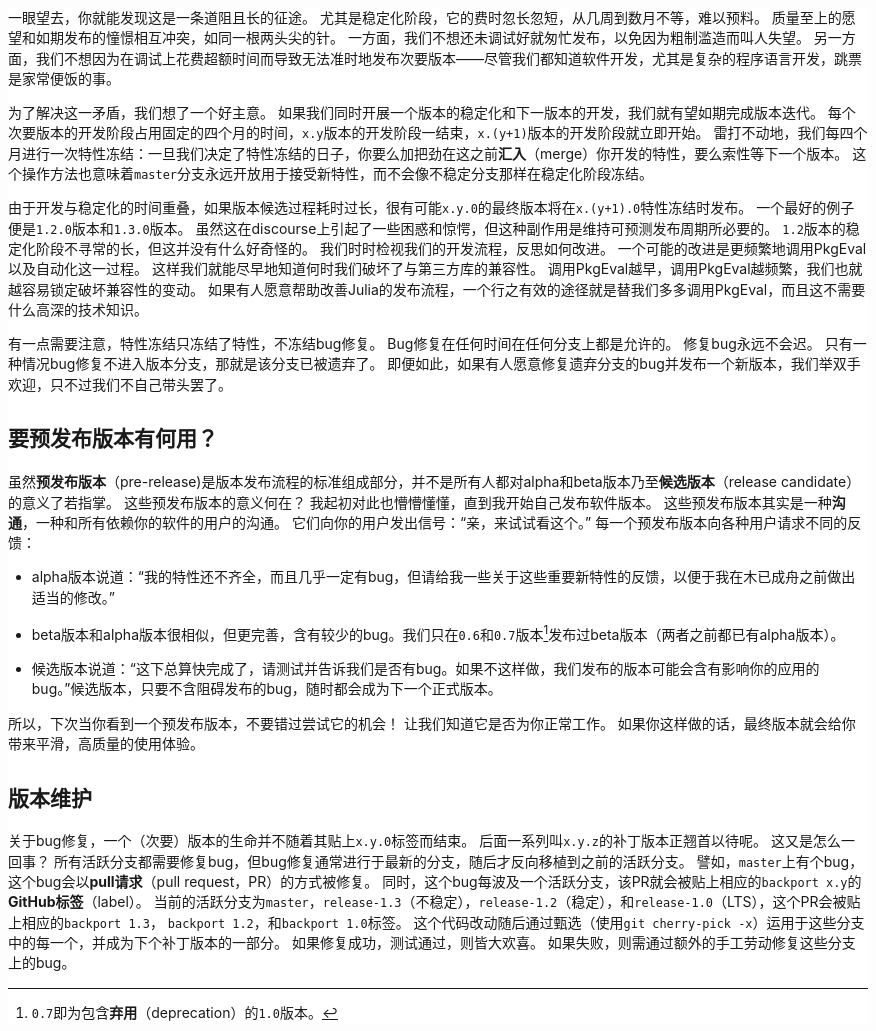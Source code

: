 一眼望去，你就能发现这是一条道阻且长的征途。
尤其是稳定化阶段，它的费时忽长忽短，从几周到数月不等，难以预料。
质量至上的愿望和如期发布的憧憬相互冲突，如同一根两头尖的针。
一方面，我们不想还未调试好就匆忙发布，以免因为粗制滥造而叫人失望。
另一方面，我们不想因为在调试上花费超额时间而导致无法准时地发布次要版本——尽管我们都知道软件开发，尤其是复杂的程序语言开发，跳票是家常便饭的事。

为了解决这一矛盾，我们想了一个好主意。
如果我们同时开展一个版本的稳定化和下一版本的开发，我们就有望如期完成版本迭代。
每个次要版本的开发阶段占用固定的四个月的时间，`x.y`版本的开发阶段一结束，`x.(y+1)`版本的开发阶段就立即开始。
雷打不动地，我们每四个月进行一次特性冻结：一旦我们决定了特性冻结的日子，你要么加把劲在这之前**汇入**（merge）你开发的特性，要么索性等下一个版本。
这个操作方法也意味着`master`分支永远开放用于接受新特性，而不会像不稳定分支那样在稳定化阶段冻结。

由于开发与稳定化的时间重叠，如果版本候选过程耗时过长，很有可能`x.y.0`的最终版本将在`x.(y+1).0`特性冻结时发布。
一个最好的例子便是`1.2.0`版本和`1.3.0`版本。
虽然这在discourse上引起了一些困惑和惊愕，但这种副作用是维持可预测发布周期所必要的。
`1.2`版本的稳定化阶段不寻常的长，但这并没有什么好奇怪的。
我们时时检视我们的开发流程，反思如何改进。
一个可能的改进是更频繁地调用PkgEval以及自动化这一过程。
这样我们就能尽早地知道何时我们破坏了与第三方库的兼容性。
调用PkgEval越早，调用PkgEval越频繁，我们也就越容易锁定破坏兼容性的变动。
如果有人愿意帮助改善Julia的发布流程，一个行之有效的途径就是替我们多多调用PkgEval，而且这不需要什么高深的技术知识。

有一点需要注意，特性冻结只冻结了特性，不冻结bug修复。
Bug修复在任何时间在任何分支上都是允许的。
修复bug永远不会迟。
只有一种情况bug修复不进入版本分支，那就是该分支已被遗弃了。
即便如此，如果有人愿意修复遗弃分支的bug并发布一个新版本，我们举双手欢迎，只不过我们不自己带头罢了。

## 要预发布版本有何用？

虽然**预发布版本**（pre-release)是版本发布流程的标准组成部分，并不是所有人都对alpha和beta版本乃至**候选版本**（release candidate）的意义了若指掌。
这些预发布版本的意义何在？
我起初对此也懵懵懂懂，直到我开始自己发布软件版本。
这些预发布版本其实是一种**沟通**，一种和所有依赖你的软件的用户的沟通。
它们向你的用户发出信号：“亲，来试试看这个。”
每一个预发布版本向各种用户请求不同的反馈：

- alpha版本说道：“我的特性还不齐全，而且几乎一定有bug，但请给我一些关于这些重要新特性的反馈，以便于我在木已成舟之前做出适当的修改。”

- beta版本和alpha版本很相似，但更完善，含有较少的bug。我们只在`0.6`和`0.7`版本[^5]发布过beta版本（两者之前都已有alpha版本）。

[^5]: `0.7`即为包含**弃用**（deprecation）的`1.0`版本。

- 候选版本说道：“这下总算快完成了，请测试并告诉我们是否有bug。如果不这样做，我们发布的版本可能会含有影响你的应用的bug。”候选版本，只要不含阻碍发布的bug，随时都会成为下一个正式版本。

所以，下次当你看到一个预发布版本，不要错过尝试它的机会！
让我们知道它是否为你正常工作。
如果你这样做的话，最终版本就会给你带来平滑，高质量的使用体验。

## 版本维护

关于bug修复，一个（次要）版本的生命并不随着其贴上`x.y.0`标签而结束。
后面一系列叫`x.y.z`的补丁版本正翘首以待呢。
这又是怎么一回事？
所有活跃分支都需要修复bug，但bug修复通常进行于最新的分支，随后才反向移植到之前的活跃分支。
譬如，`master`上有个bug，这个bug会以**pull请求**（pull request，PR）的方式被修复。
同时，这个bug每波及一个活跃分支，该PR就会被贴上相应的`backport x.y`的**GitHub标签**（label）。
当前的活跃分支为`master`，`release-1.3`（不稳定），`release-1.2`（稳定），和`release-1.0`（LTS），这个PR会被贴上相应的`backport 1.3`， `backport 1.2`，和`backport 1.0`标签。
这个代码改动随后通过甄选（使用`git cherry-pick -x`）运用于这些分支中的每一个，并成为下个补丁版本的一部分。
如果修复成功，测试通过，则皆大欢喜。
如果失败，则需通过额外的手工劳动修复这些分支上的bug。


  [^1]: [PkgEval](https://github.com/JuliaComputing/NewPkgEval.jl)工具能运行所有Julia**第三方库**（package）的测试套件。它确保了我们不会不经意间造成不兼容问题。一旦发现不兼容，我们一方面会检查我们的版本是否违背了SemVer，另一方面（无论不兼容的责任方是谁）向该第三方库发送**pull请求**（pull request，PR）。
  [^2]: 译者注：`release-1.3`是此文写作时的版本分支。
  [^3]: 译者注：`2.0`为此文写作时的未来主要版本。
[^4]: 译者注：根据前文，破坏兼容性的更新在开发`2.0`版本时才会出现。
[^6]: 译者注：前一个高影响力的工作是帮助调用PkgEval。